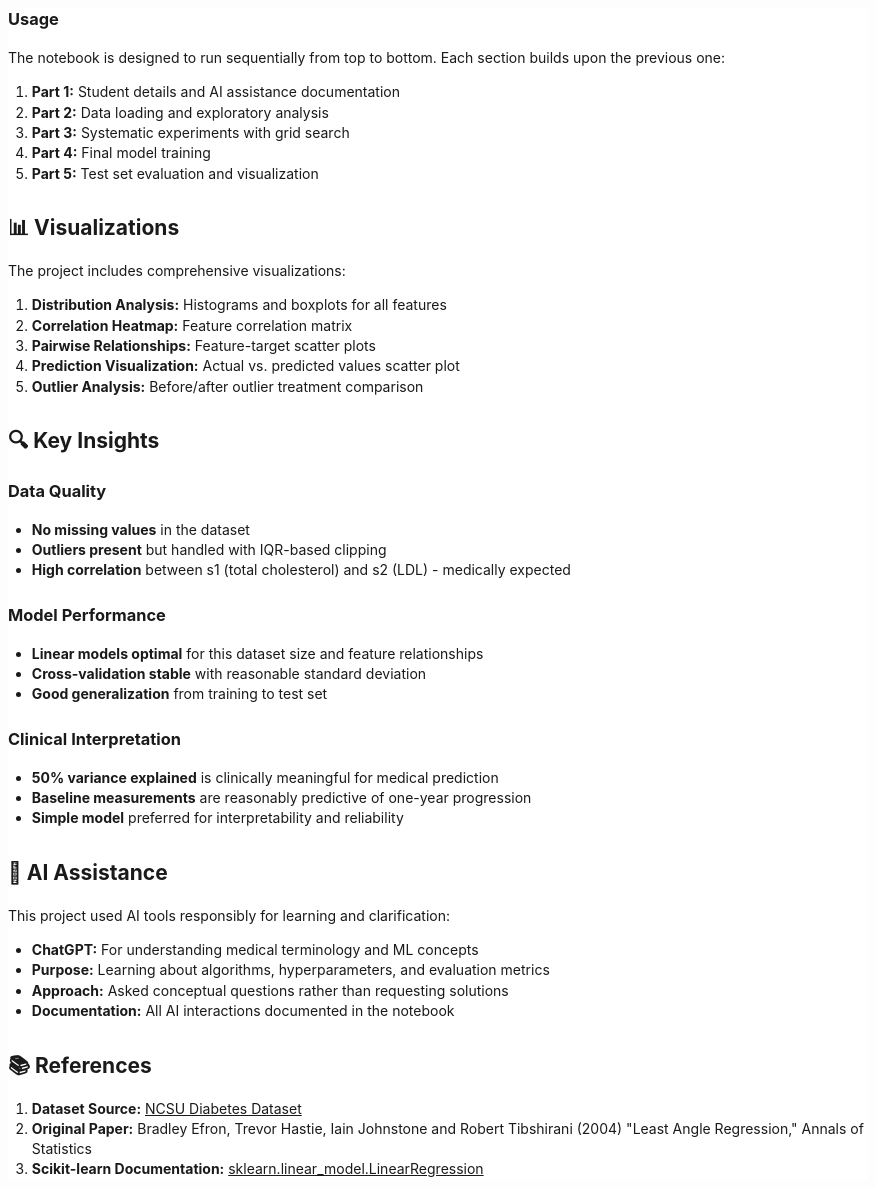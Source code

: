 ### Usage
The notebook is designed to run sequentially from top to bottom. Each section builds upon the previous one:

1. **Part 1:** Student details and AI assistance documentation
2. **Part 2:** Data loading and exploratory analysis
3. **Part 3:** Systematic experiments with grid search
4. **Part 4:** Final model training
5. **Part 5:** Test set evaluation and visualization

## 📊 Visualizations

The project includes comprehensive visualizations:

1. **Distribution Analysis:** Histograms and boxplots for all features
2. **Correlation Heatmap:** Feature correlation matrix
3. **Pairwise Relationships:** Feature-target scatter plots
4. **Prediction Visualization:** Actual vs. predicted values scatter plot
5. **Outlier Analysis:** Before/after outlier treatment comparison

## 🔍 Key Insights

### Data Quality
- **No missing values** in the dataset
- **Outliers present** but handled with IQR-based clipping
- **High correlation** between s1 (total cholesterol) and s2 (LDL) - medically expected

### Model Performance
- **Linear models optimal** for this dataset size and feature relationships
- **Cross-validation stable** with reasonable standard deviation
- **Good generalization** from training to test set

### Clinical Interpretation
- **50% variance explained** is clinically meaningful for medical prediction
- **Baseline measurements** are reasonably predictive of one-year progression
- **Simple model** preferred for interpretability and reliability

## 🤖 AI Assistance

This project used AI tools responsibly for learning and clarification:

- **ChatGPT:** For understanding medical terminology and ML concepts
- **Purpose:** Learning about algorithms, hyperparameters, and evaluation metrics
- **Approach:** Asked conceptual questions rather than requesting solutions
- **Documentation:** All AI interactions documented in the notebook

## 📚 References

1. **Dataset Source:** [NCSU Diabetes Dataset](https://www4.stat.ncsu.edu/~boos/var.select/diabetes.html)
2. **Original Paper:** Bradley Efron, Trevor Hastie, Iain Johnstone and Robert Tibshirani (2004) "Least Angle Regression," Annals of Statistics
3. **Scikit-learn Documentation:** [sklearn.linear_model.LinearRegression](https://scikit-learn.org/stable/modules/generated/sklearn.linear_model.LinearRegression.html)
